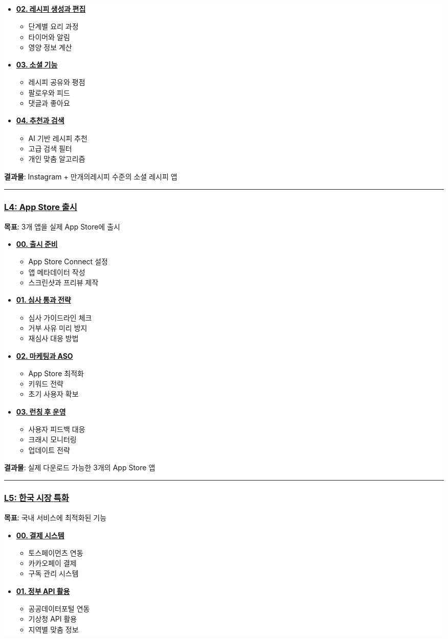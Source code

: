 - **[02. 레시피 생성과 편집](L3_recipe_app/02_recipe_editor.md)**
  - 단계별 요리 과정
  - 타이머와 알림
  - 영양 정보 계산

- **[03. 소셜 기능](L3_recipe_app/03_social_features.md)**
  - 레시피 공유와 평점
  - 팔로우와 피드
  - 댓글과 좋아요

- **[04. 추천과 검색](L3_recipe_app/04_recommendation.md)**
  - AI 기반 레시피 추천
  - 고급 검색 필터
  - 개인 맞춤 알고리즘

**결과물**: Instagram + 만개의레시피 수준의 소셜 레시피 앱

---

### [L4: App Store 출시](L4_app_store/)
**목표**: 3개 앱을 실제 App Store에 출시

- **[00. 출시 준비](L4_app_store/00_launch_prep.md)**
  - App Store Connect 설정
  - 앱 메타데이터 작성
  - 스크린샷과 프리뷰 제작

- **[01. 심사 통과 전략](L4_app_store/01_review_strategy.md)**
  - 심사 가이드라인 체크
  - 거부 사유 미리 방지
  - 재심사 대응 방법

- **[02. 마케팅과 ASO](L4_app_store/02_marketing_aso.md)**
  - App Store 최적화
  - 키워드 전략
  - 초기 사용자 확보

- **[03. 런칭 후 운영](L4_app_store/03_post_launch.md)**
  - 사용자 피드백 대응
  - 크래시 모니터링
  - 업데이트 전략

**결과물**: 실제 다운로드 가능한 3개의 App Store 앱

---

### [L5: 한국 시장 특화](L5_korean_market/)
**목표**: 국내 서비스에 최적화된 기능

- **[00. 결제 시스템](L5_korean_market/00_payment_system.md)**
  - 토스페이먼츠 연동
  - 카카오페이 결제
  - 구독 관리 시스템

- **[01. 정부 API 활용](L5_korean_market/01_government_api.md)**
  - 공공데이터포털 연동
  - 기상청 API 활용
  - 지역별 맞춤 정보
